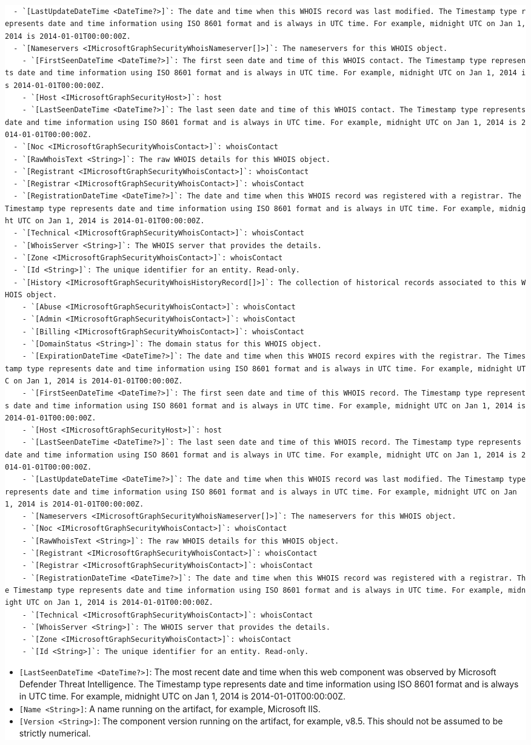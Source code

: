       - `[LastUpdateDateTime <DateTime?>]`: The date and time when this WHOIS record was last modified. The Timestamp type represents date and time information using ISO 8601 format and is always in UTC time. For example, midnight UTC on Jan 1, 2014 is 2014-01-01T00:00:00Z.
      - `[Nameservers <IMicrosoftGraphSecurityWhoisNameserver[]>]`: The nameservers for this WHOIS object.
        - `[FirstSeenDateTime <DateTime?>]`: The first seen date and time of this WHOIS contact. The Timestamp type represents date and time information using ISO 8601 format and is always in UTC time. For example, midnight UTC on Jan 1, 2014 is 2014-01-01T00:00:00Z.
        - `[Host <IMicrosoftGraphSecurityHost>]`: host
        - `[LastSeenDateTime <DateTime?>]`: The last seen date and time of this WHOIS contact. The Timestamp type represents date and time information using ISO 8601 format and is always in UTC time. For example, midnight UTC on Jan 1, 2014 is 2014-01-01T00:00:00Z.
      - `[Noc <IMicrosoftGraphSecurityWhoisContact>]`: whoisContact
      - `[RawWhoisText <String>]`: The raw WHOIS details for this WHOIS object.
      - `[Registrant <IMicrosoftGraphSecurityWhoisContact>]`: whoisContact
      - `[Registrar <IMicrosoftGraphSecurityWhoisContact>]`: whoisContact
      - `[RegistrationDateTime <DateTime?>]`: The date and time when this WHOIS record was registered with a registrar. The Timestamp type represents date and time information using ISO 8601 format and is always in UTC time. For example, midnight UTC on Jan 1, 2014 is 2014-01-01T00:00:00Z.
      - `[Technical <IMicrosoftGraphSecurityWhoisContact>]`: whoisContact
      - `[WhoisServer <String>]`: The WHOIS server that provides the details.
      - `[Zone <IMicrosoftGraphSecurityWhoisContact>]`: whoisContact
      - `[Id <String>]`: The unique identifier for an entity. Read-only.
      - `[History <IMicrosoftGraphSecurityWhoisHistoryRecord[]>]`: The collection of historical records associated to this WHOIS object.
        - `[Abuse <IMicrosoftGraphSecurityWhoisContact>]`: whoisContact
        - `[Admin <IMicrosoftGraphSecurityWhoisContact>]`: whoisContact
        - `[Billing <IMicrosoftGraphSecurityWhoisContact>]`: whoisContact
        - `[DomainStatus <String>]`: The domain status for this WHOIS object.
        - `[ExpirationDateTime <DateTime?>]`: The date and time when this WHOIS record expires with the registrar. The Timestamp type represents date and time information using ISO 8601 format and is always in UTC time. For example, midnight UTC on Jan 1, 2014 is 2014-01-01T00:00:00Z.
        - `[FirstSeenDateTime <DateTime?>]`: The first seen date and time of this WHOIS record. The Timestamp type represents date and time information using ISO 8601 format and is always in UTC time. For example, midnight UTC on Jan 1, 2014 is 2014-01-01T00:00:00Z.
        - `[Host <IMicrosoftGraphSecurityHost>]`: host
        - `[LastSeenDateTime <DateTime?>]`: The last seen date and time of this WHOIS record. The Timestamp type represents date and time information using ISO 8601 format and is always in UTC time. For example, midnight UTC on Jan 1, 2014 is 2014-01-01T00:00:00Z.
        - `[LastUpdateDateTime <DateTime?>]`: The date and time when this WHOIS record was last modified. The Timestamp type represents date and time information using ISO 8601 format and is always in UTC time. For example, midnight UTC on Jan 1, 2014 is 2014-01-01T00:00:00Z.
        - `[Nameservers <IMicrosoftGraphSecurityWhoisNameserver[]>]`: The nameservers for this WHOIS object.
        - `[Noc <IMicrosoftGraphSecurityWhoisContact>]`: whoisContact
        - `[RawWhoisText <String>]`: The raw WHOIS details for this WHOIS object.
        - `[Registrant <IMicrosoftGraphSecurityWhoisContact>]`: whoisContact
        - `[Registrar <IMicrosoftGraphSecurityWhoisContact>]`: whoisContact
        - `[RegistrationDateTime <DateTime?>]`: The date and time when this WHOIS record was registered with a registrar. The Timestamp type represents date and time information using ISO 8601 format and is always in UTC time. For example, midnight UTC on Jan 1, 2014 is 2014-01-01T00:00:00Z.
        - `[Technical <IMicrosoftGraphSecurityWhoisContact>]`: whoisContact
        - `[WhoisServer <String>]`: The WHOIS server that provides the details.
        - `[Zone <IMicrosoftGraphSecurityWhoisContact>]`: whoisContact
        - `[Id <String>]`: The unique identifier for an entity. Read-only.
  - `[LastSeenDateTime <DateTime?>]`: The most recent date and time when this web component was observed by Microsoft Defender Threat Intelligence. The Timestamp type represents date and time information using ISO 8601 format and is always in UTC time. For example, midnight UTC on Jan 1, 2014 is 2014-01-01T00:00:00Z.
  - `[Name <String>]`: A name running on the artifact, for example, Microsoft IIS.
  - `[Version <String>]`: The component version running on the artifact, for example, v8.5. This should not be assumed to be strictly numerical.
